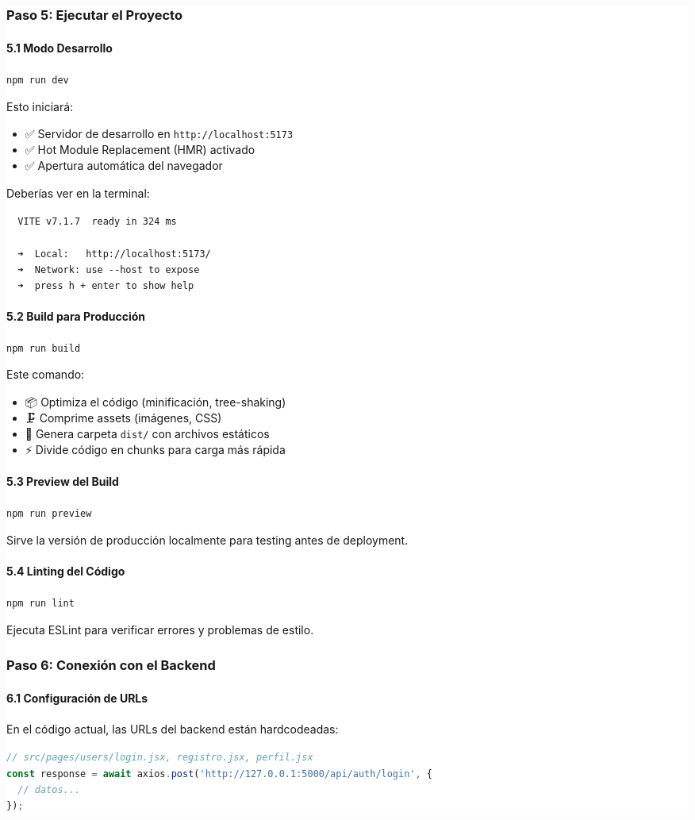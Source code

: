 ### Paso 5: Ejecutar el Proyecto

#### 5.1 Modo Desarrollo

```bash
npm run dev
```

Esto iniciará:
- ✅ Servidor de desarrollo en `http://localhost:5173`
- ✅ Hot Module Replacement (HMR) activado
- ✅ Apertura automática del navegador

Deberías ver en la terminal:
```
  VITE v7.1.7  ready in 324 ms

  ➜  Local:   http://localhost:5173/
  ➜  Network: use --host to expose
  ➜  press h + enter to show help
```

#### 5.2 Build para Producción

```bash
npm run build
```

Este comando:
- 📦 Optimiza el código (minificación, tree-shaking)
- 🗜️ Comprime assets (imágenes, CSS)
- 📁 Genera carpeta `dist/` con archivos estáticos
- ⚡ Divide código en chunks para carga más rápida

#### 5.3 Preview del Build

```bash
npm run preview
```

Sirve la versión de producción localmente para testing antes de deployment.

#### 5.4 Linting del Código

```bash
npm run lint
```

Ejecuta ESLint para verificar errores y problemas de estilo.

### Paso 6: Conexión con el Backend

#### 6.1 Configuración de URLs

En el código actual, las URLs del backend están hardcodeadas:

```javascript
// src/pages/users/login.jsx, registro.jsx, perfil.jsx
const response = await axios.post('http://127.0.0.1:5000/api/auth/login', {
  // datos...
});
```
